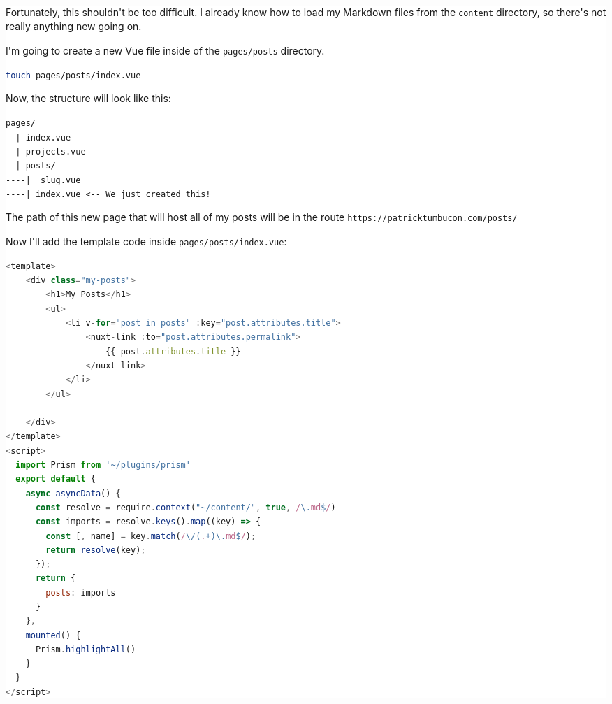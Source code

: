 Fortunately, this shouldn't be too difficult. I already know how to load my Markdown files from the `content` directory, so there's not really anything new going on.

I'm going to create a new Vue file inside of the `pages/posts` directory.

```bash
touch pages/posts/index.vue
```

Now, the structure will look like this:

```markdown
pages/
--| index.vue
--| projects.vue
--| posts/
----| _slug.vue
----| index.vue <-- We just created this!
```

The path of this new page that will host all of my posts will be in the route `https://patricktumbucon.com/posts/`

Now I'll add the template code inside `pages/posts/index.vue`:

```javascript
<template>
    <div class="my-posts">
        <h1>My Posts</h1>
        <ul>
            <li v-for="post in posts" :key="post.attributes.title">
                <nuxt-link :to="post.attributes.permalink">
                    {{ post.attributes.title }}					
                </nuxt-link>
            </li>
        </ul>

    </div>
</template>
<script>
  import Prism from '~/plugins/prism'
  export default {
    async asyncData() {
      const resolve = require.context("~/content/", true, /\.md$/)
      const imports = resolve.keys().map((key) => {
        const [, name] = key.match(/\/(.+)\.md$/);
        return resolve(key);
      });
      return {
        posts: imports
      }
    },
    mounted() {
      Prism.highlightAll()
    }
  }
</script>
```
